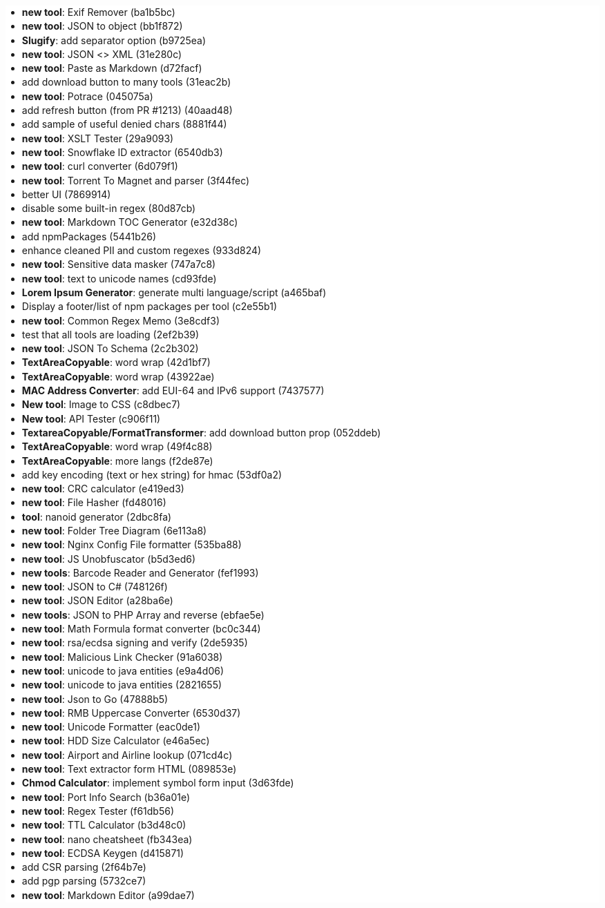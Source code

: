 - **new tool**: Exif Remover (ba1b5bc)
- **new tool**: JSON to object (bb1f872)
- **Slugify**: add separator option (b9725ea)
- **new tool**: JSON <> XML (31e280c)
- **new tool**: Paste as Markdown (d72facf)
-  add download button to many tools (31eac2b)
- **new tool**: Potrace (045075a)
-  add refresh button (from PR #1213) (40aad48)
-  add sample of useful denied chars (8881f44)
- **new tool**: XSLT Tester (29a9093)
- **new tool**: Snowflake ID extractor (6540db3)
- **new tool**: curl converter (6d079f1)
- **new tool**: Torrent To Magnet and parser (3f44fec)
-  better UI (7869914)
-  disable some built-in regex (80d87cb)
- **new tool**: Markdown TOC Generator (e32d38c)
-  add npmPackages (5441b26)
-  enhance cleaned PII and custom regexes (933d824)
- **new tool**: Sensitive data masker (747a7c8)
- **new tool**: text to unicode names (cd93fde)
- **Lorem Ipsum Generator**: generate multi language/script (a465baf)
-  Display a footer/list of npm packages per tool (c2e55b1)
- **new tool**: Common Regex Memo (3e8cdf3)
-  test that all tools are loading (2ef2b39)
- **new tool**: JSON To Schema (2c2b302)
- **TextAreaCopyable**: word wrap (42d1bf7)
- **TextAreaCopyable**: word wrap (43922ae)
- **MAC Address Converter**: add EUI-64 and IPv6 support (7437577)
- **New tool**: Image to CSS (c8dbec7)
- **New tool**: API Tester (c906f11)
- **TextareaCopyable/FormatTransformer**: add download button prop (052ddeb)
- **TextAreaCopyable**: word wrap (49f4c88)
- **TextAreaCopyable**: more langs (f2de87e)
-  add key encoding (text or hex string) for hmac (53df0a2)
- **new tool**: CRC calculator (e419ed3)
- **new tool**: File Hasher (fd48016)
- **tool**: nanoid generator (2dbc8fa)
- **new tool**: Folder Tree Diagram (6e113a8)
- **new tool**: Nginx Config File formatter (535ba88)
- **new tool**: JS Unobfuscator (b5d3ed6)
- **new tools**: Barcode Reader and Generator (fef1993)
- **new tool**: JSON to C# (748126f)
- **new tool**: JSON Editor (a28ba6e)
- **new tools**: JSON to PHP Array and reverse (ebfae5e)
- **new tool**: Math Formula format converter (bc0c344)
- **new tool**: rsa/ecdsa signing and verify (2de5935)
- **new tool**: Malicious Link Checker (91a6038)
- **new tool**: unicode to java entities (e9a4d06)
- **new tool**: unicode to java entities (2821655)
- **new tool**: Json to Go (47888b5)
- **new tool**: RMB Uppercase Converter (6530d37)
- **new tool**: Unicode Formatter (eac0de1)
- **new tool**: HDD Size Calculator (e46a5ec)
- **new tool**: Airport and Airline lookup (071cd4c)
- **new tool**: Text extractor form HTML (089853e)
- **Chmod Calculator**: implement symbol form input (3d63fde)
- **new tool**: Port Info Search (b36a01e)
- **new tool**: Regex Tester (f61db56)
- **new tool**: TTL Calculator (b3d48c0)
- **new tool**: nano cheatsheet (fb343ea)
- **new tool**: ECDSA Keygen (d415871)
-  add CSR parsing (2f64b7e)
-  add pgp parsing (5732ce7)
- **new tool**: Markdown Editor (a99dae7)